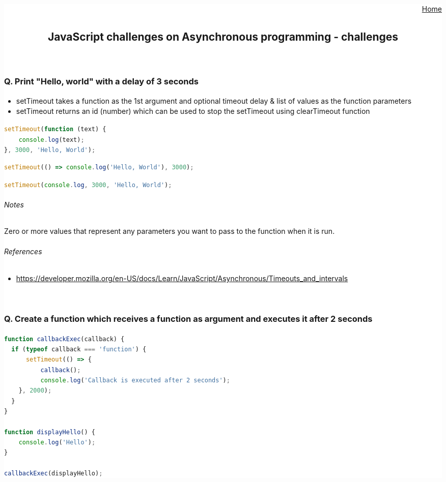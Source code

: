 <div align="right">
  <a href="/README.md#this-is-a-collection-of-modern-interview-code-challenges-on-javascript-suitable-for" id="home">Home</a>
</div>

<h2 align="center">JavaScript challenges on Asynchronous programming - challenges</h2>

<br>

### Q. Print "Hello, world" with a delay of 3 seconds

- setTimeout takes a function as the 1st argument and optional timeout delay & list of values as the function parameters
- setTimeout returns an id (number) which can be used to stop the setTimeout using clearTimeout function

```js
setTimeout(function (text) {
    console.log(text);
}, 3000, 'Hello, World');
```

```js
setTimeout(() => console.log('Hello, World'), 3000);
```

```js
setTimeout(console.log, 3000, 'Hello, World');
```

###### Notes
Zero or more values that represent any parameters you want to pass to the function when it is run.

###### References
- https://developer.mozilla.org/en-US/docs/Learn/JavaScript/Asynchronous/Timeouts_and_intervals

<br />

### Q. Create a function which receives a function as argument and executes it after 2 seconds

```js
function callbackExec(callback) {
  if (typeof callback === 'function') {
      setTimeout(() => {
          callback();
          console.log('Callback is executed after 2 seconds');
    }, 2000);
  }
}

function displayHello() {
    console.log('Hello');
}

callbackExec(displayHello);
```
